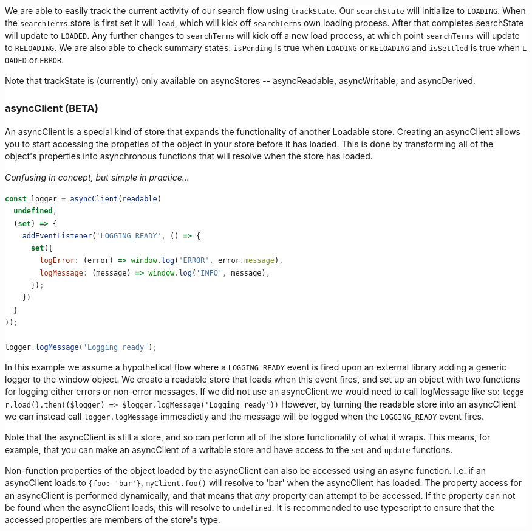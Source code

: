 We are able to easily track the current activity of our search flow using `trackState`. Our `searchState` will initialize to `LOADING`. When the `searchTerms` store is first set it will `load`, which will kick off `searchTerms` own loading process. After that completes searchState will update to `LOADED`. Any further changes to `searchTerms` will kick off a new load process, at which point `searchTerms` will update to `RELOADING`. We are also able to check summary states: `isPending` is true when `LOADING` or `RELOADING` and `isSettled` is true when `LOADED` or `ERROR`.

Note that trackState is (currently) only available on asyncStores -- asyncReadable, asyncWritable, and asyncDerived.

### asyncClient (BETA)

An asyncClient is a special kind of store that expands the functionality of another Loadable store. Creating an asyncClient allows you to start accessing the propeties of the object in your store before it has loaded. This is done by transforming all of the object's properties into asynchronous functions that will resolve when the store has loaded.

*Confusing in concept, but simple in practice...*

```javascript
const logger = asyncClient(readable(
  undefined,
  (set) => {
    addEventListener('LOGGING_READY', () => {
      set({
        logError: (error) => window.log('ERROR', error.message),
        logMessage: (message) => window.log('INFO', message),
      });
    })
  }
));

logger.logMessage('Logging ready');
```

In this example we assume a hypothetical flow where a `LOGGING_READY` event is fired upon an external library adding a generic logger to the window object. We create a readable store that loads when this event fires, and set up an object with two functions for logging either errors or non-error messages. If we did not use an asyncClient we would need to call logMessage like so:
`logger.load().then(($logger) => $logger.logMessage('Logging ready'))`
However, by turning the readable store into an asyncClient we can instead call `logger.logMessage` immeadietly and the message will be logged when the `LOGGING_READY` event fires.

Note that the asyncClient is still a store, and so can perform all of the store functionality of what it wraps. This means, for example, that you can make an asyncClient of a writable store and have access to the `set` and `update` functions.

Non-function properties of the object loaded by the asyncClient can also be accessed using an async function. I.e. if an asyncClient loads to `{foo: 'bar'}`, `myClient.foo()` will resolve to 'bar' when the asyncClient has loaded.
The property access for an asyncClient is performed dynamically, and that means that *any* property can attempt to be accessed. If the property can not be found when the asyncClient loads, this will resolve to `undefined`. It is recommended to use typescript to ensure that the accessed properties are members of the store's type.
